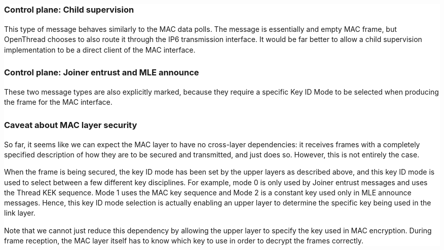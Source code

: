 ### Control plane: Child supervision

This type of message behaves similarly to the MAC data polls. The message is
essentially and empty MAC frame, but OpenThread chooses to also route it through
the IP6 transmission interface. It would be far better to allow a child
supervision implementation to be a direct client of the MAC interface.

### Control plane: Joiner entrust and MLE announce

These two message types are also explicitly marked, because they require a
specific Key ID Mode to be selected when producing the frame for the MAC
interface.

### Caveat about MAC layer security

So far, it seems like we can expect the MAC layer to have no cross-layer
dependencies: it receives frames with a completely specified description of how
they are to be secured and transmitted, and just does so. However, this is not
entirely the case.

When the frame is being secured, the key ID mode has been set by the upper
layers as described above, and this key ID mode is used to select between a few
different key disciplines. For example, mode 0 is only used by Joiner entrust
messages and uses the Thread KEK sequence. Mode 1 uses the MAC key sequence and
Mode 2 is a constant key used only in MLE announce messages. Hence, this key ID
mode selection is actually enabling an upper layer to determine the specific key
being used in the link layer.

Note that we cannot just reduce this dependency by allowing the upper layer to
specify the key used in MAC encryption. During frame reception, the MAC layer
itself has to know which key to use in order to decrypt the frames correctly.
